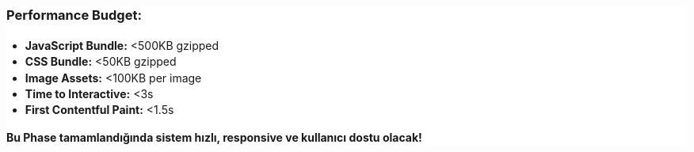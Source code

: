 ### Performance Budget:
- **JavaScript Bundle:** <500KB gzipped
- **CSS Bundle:** <50KB gzipped  
- **Image Assets:** <100KB per image
- **Time to Interactive:** <3s
- **First Contentful Paint:** <1.5s

**Bu Phase tamamlandığında sistem hızlı, responsive ve kullanıcı dostu olacak!**